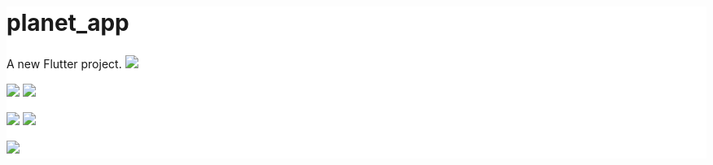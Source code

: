 # planet_app

A new Flutter project.
<img src="
https://user-images.githubusercontent.com/111557931/201465298-cf9057aa-295a-40b3-80e5-4d5ab4912e57.mp4" style=" height:650px; " data-target="animated-image.originalImage">

<img src="https://user-images.githubusercontent.com/111557931/201465301-9bb17c82-2baa-42d9-983d-58f6d573d332.jpg" style=" height:550px; " data-target="animated-image.originalImage">  <img src="https://user-images.githubusercontent.com/111557931/201465303-2570b871-b335-4175-832b-b5afa5074ce8.jpg" style=" height:550px; " data-target="animated-image.originalImage">

<img src="https://user-images.githubusercontent.com/111557931/201465305-35a9a55e-4b4b-44f7-b089-79fd661092df.jpg" style=" height:550px; " data-target="animated-image.originalImage">  <img src="https://user-images.githubusercontent.com/111557931/201465310-41bced04-215b-4287-aee0-fce3b3f15397.jpg" style=" height:550px; " data-target="animated-image.originalImage">

<img src="https://user-images.githubusercontent.com/111557931/201465313-f2182c5c-4cde-4e92-b863-32cfdc106514.jpg" style=" height:550px; " data-target="animated-image.originalImage">   <img src="" style=" height:550px; " data-target="animated-image.originalImage">


